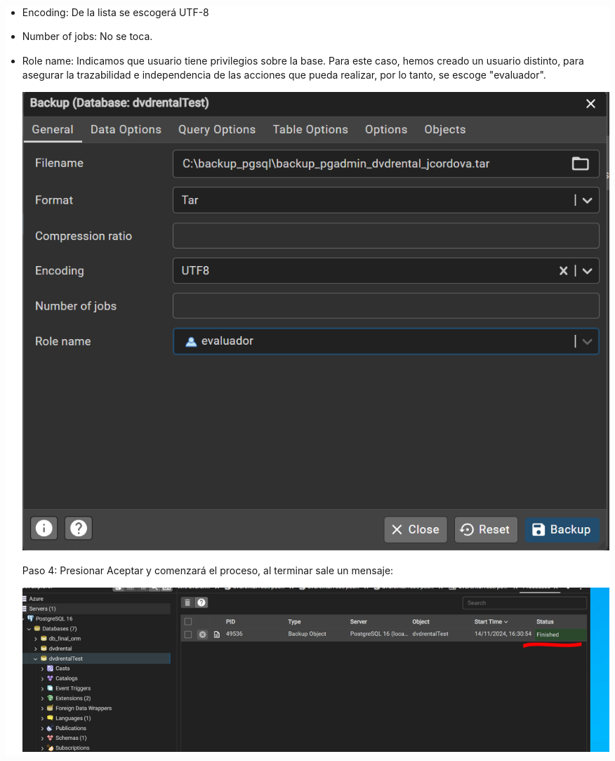   * Encoding: De la lista se escogerá UTF-8

  * Number of jobs: No se toca.

  * Role name: Indicamos que usuario tiene privilegios sobre la base. Para
               este caso, hemos creado un usuario distinto, para asegurar
               la trazabilidad e independencia de las acciones que pueda
               realizar, por lo tanto, se escoge "evaluador".

    ![1731613037567](image/evalFinalM5_Jorge_Cordova/1731613037567.png)

    Paso 4: Presionar Aceptar y comenzará el proceso, al terminar sale un mensaje:

    ![1731612811640](image/evalFinalM5_Jorge_Cordova/1731612811640.png)
